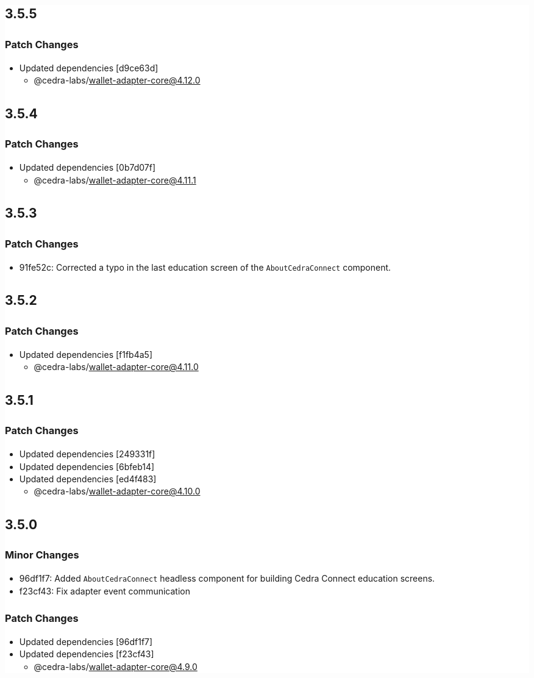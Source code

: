 ## 3.5.5

### Patch Changes

- Updated dependencies [d9ce63d]
  - @cedra-labs/wallet-adapter-core@4.12.0

## 3.5.4

### Patch Changes

- Updated dependencies [0b7d07f]
  - @cedra-labs/wallet-adapter-core@4.11.1

## 3.5.3

### Patch Changes

- 91fe52c: Corrected a typo in the last education screen of the `AboutCedraConnect` component.

## 3.5.2

### Patch Changes

- Updated dependencies [f1fb4a5]
  - @cedra-labs/wallet-adapter-core@4.11.0

## 3.5.1

### Patch Changes

- Updated dependencies [249331f]
- Updated dependencies [6bfeb14]
- Updated dependencies [ed4f483]
  - @cedra-labs/wallet-adapter-core@4.10.0

## 3.5.0

### Minor Changes

- 96df1f7: Added `AboutCedraConnect` headless component for building Cedra Connect education screens.
- f23cf43: Fix adapter event communication

### Patch Changes

- Updated dependencies [96df1f7]
- Updated dependencies [f23cf43]
  - @cedra-labs/wallet-adapter-core@4.9.0
